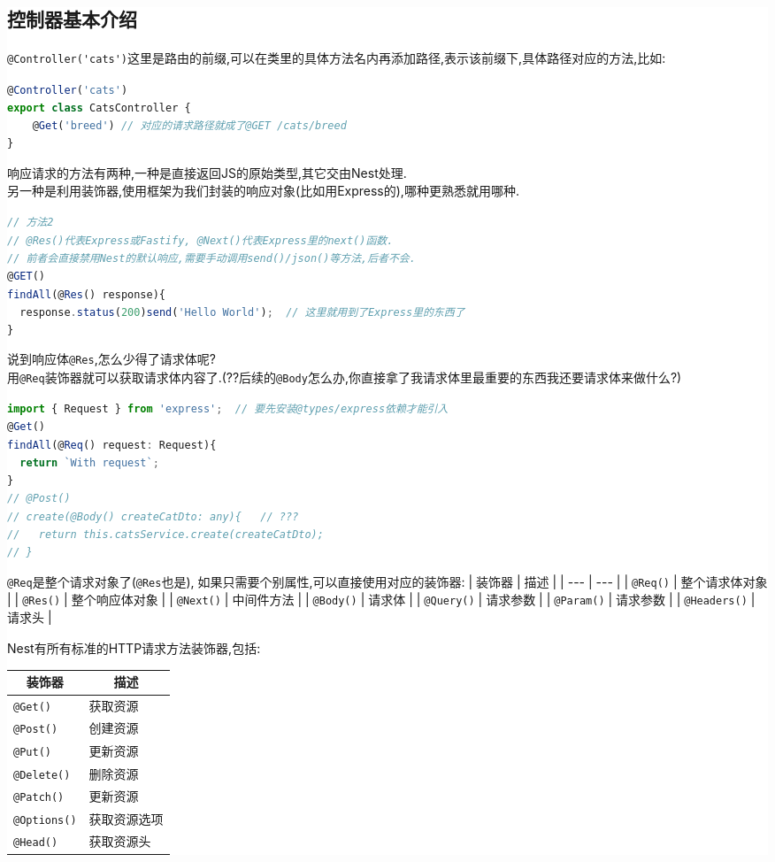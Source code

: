 ## 控制器基本介绍
`@Controller('cats')`这里是路由的前缀,可以在类里的具体方法名内再添加路径,表示该前缀下,具体路径对应的方法,比如:
```ts
@Controller('cats')
export class CatsController {
    @Get('breed') // 对应的请求路径就成了@GET /cats/breed
}
```
响应请求的方法有两种,一种是直接返回JS的原始类型,其它交由Nest处理.  
另一种是利用装饰器,使用框架为我们封装的响应对象(比如用Express的),哪种更熟悉就用哪种.
```ts
// 方法2
// @Res()代表Express或Fastify, @Next()代表Express里的next()函数.
// 前者会直接禁用Nest的默认响应,需要手动调用send()/json()等方法,后者不会.
@GET()
findAll(@Res() response){
  response.status(200)send('Hello World');  // 这里就用到了Express里的东西了
}
```
说到响应体`@Res`,怎么少得了请求体呢?  
用`@Req`装饰器就可以获取请求体内容了.(??后续的`@Body`怎么办,你直接拿了我请求体里最重要的东西我还要请求体来做什么?)
```ts
import { Request } from 'express';  // 要先安装@types/express依赖才能引入
@Get()
findAll(@Req() request: Request){
  return `With request`;
}
// @Post()
// create(@Body() createCatDto: any){   // ???
//   return this.catsService.create(createCatDto);
// }
```
`@Req`是整个请求对象了(`@Res`也是), 如果只需要个别属性,可以直接使用对应的装饰器:
| 装饰器 | 描述 |
| --- | --- |
| `@Req()` | 整个请求体对象 |
| `@Res()` | 整个响应体对象 |
| `@Next()` | 中间件方法 |
| `@Body()` | 请求体 |
| `@Query()` | 请求参数 |
| `@Param()` | 请求参数 |
| `@Headers()` | 请求头 |

Nest有所有标准的HTTP请求方法装饰器,包括:

| 装饰器 | 描述 |
| --- | --- |
| `@Get()` | 获取资源 |
| `@Post()` | 创建资源 |
| `@Put()` | 更新资源 |
| `@Delete()` | 删除资源 |
| `@Patch()` | 更新资源 |
| `@Options()` | 获取资源选项 |
| `@Head()` | 获取资源头 |